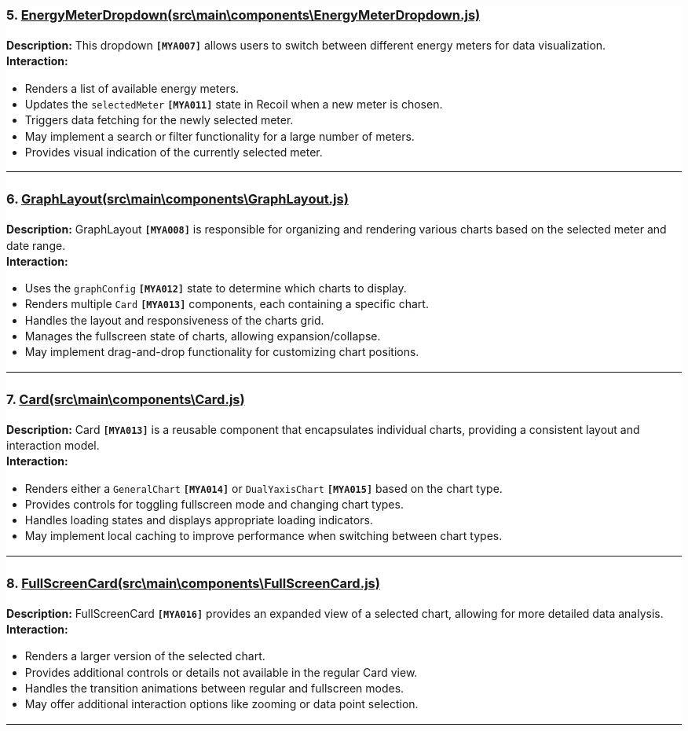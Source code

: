 
### 5. [EnergyMeterDropdown(src\main\components\EnergyMeterDropdown.js)](components/EnergyMeterDropdown.js)
**Description:** This dropdown **`[MYA007]`** allows users to switch between different energy meters for data visualization.  
**Interaction:**
- Renders a list of available energy meters.
- Updates the `selectedMeter` **`[MYA011]`** state in Recoil when a new meter is chosen.
- Triggers data fetching for the newly selected meter.
- May implement a search or filter functionality for a large number of meters.
- Provides visual indication of the currently selected meter.

---

### 6. [GraphLayout(src\main\components\GraphLayout.js)](components/GraphLayout.js)
**Description:** GraphLayout **`[MYA008]`** is responsible for organizing and rendering various charts based on the selected meter and date range.  
**Interaction:**
- Uses the `graphConfig` **`[MYA012]`** state to determine which charts to display.
- Renders multiple `Card` **`[MYA013]`** components, each containing a specific chart.
- Handles the layout and responsiveness of the charts grid.
- Manages the fullscreen state of charts, allowing expansion/collapse.
- May implement drag-and-drop functionality for customizing chart positions.

---

### 7. [Card(src\main\components\Card.js)](components/Card.js)
**Description:** Card **`[MYA013]`** is a reusable component that encapsulates individual charts, providing a consistent layout and interaction model.  
**Interaction:**
- Renders either a `GeneralChart` **`[MYA014]`** or `DualYaxisChart` **`[MYA015]`** based on the chart type.
- Provides controls for toggling fullscreen mode and changing chart types.
- Handles loading states and displays appropriate loading indicators.
- May implement local caching to improve performance when switching between chart types.

---

### 8. [FullScreenCard(src\main\components\FullScreenCard.js)](components/FullScreenCard.js)
**Description:** FullScreenCard **`[MYA016]`** provides an expanded view of a selected chart, allowing for more detailed data analysis.  
**Interaction:**
- Renders a larger version of the selected chart.
- Provides additional controls or details not available in the regular Card view.
- Handles the transition animations between regular and fullscreen modes.
- May offer additional interaction options like zooming or data point selection.

---

